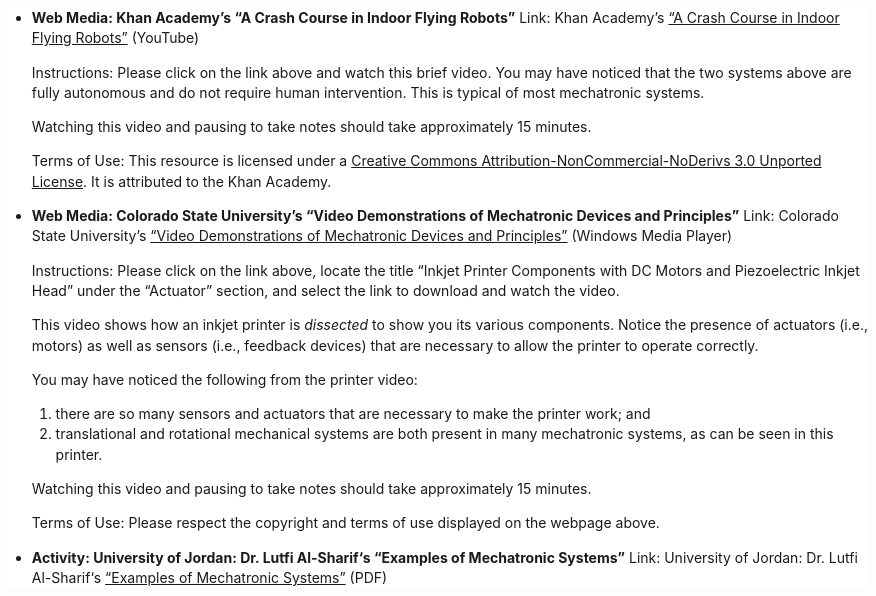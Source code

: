 -   **Web Media: Khan Academy’s “A Crash Course in Indoor Flying
    Robots”**
    Link: Khan Academy’s [“A Crash Course in Indoor Flying
    Robots”](http://www.khanacademy.org/science/mit-k12/v/indoor-flying-robots)
    (YouTube)  
      
     Instructions: Please click on the link above and watch this brief
    video. You may have noticed that the two systems above are fully
    autonomous and do not require human intervention. This is typical of
    most mechatronic systems.  
      
     Watching this video and pausing to take notes should take
    approximately 15 minutes.  
      
     Terms of Use: This resource is licensed under a [Creative Commons
    Attribution-NonCommercial-NoDerivs 3.0 Unported
    License](http://creativecommons.org/licenses/by-nc-nd/3.0/). It is
    attributed to the Khan Academy.  
      

-   **Web Media: Colorado State University’s “Video Demonstrations of
    Mechatronic Devices and Principles”**
    Link: Colorado State University’s [“Video Demonstrations of
    Mechatronic Devices and
    Principles”](http://video_demos.colostate.edu/mechatronics/) (Windows
    Media Player)  
      
     Instructions: Please click on the link above, locate the title
    “Inkjet Printer Components with DC Motors and Piezoelectric Inkjet
    Head” under the “Actuator” section, and select the link to download
    and watch the video.  
      
     This video shows how an inkjet printer is *dissected* to show you
    its various components. Notice the presence of actuators (i.e.,
    motors) as well as sensors (i.e., feedback devices) that are
    necessary to allow the printer to operate correctly.  
      
     You may have noticed the following from the printer video:  
      
     1. there are so many sensors and actuators that are necessary to
    make the printer work; and  
     2. translational and rotational mechanical systems are both present
    in many mechatronic systems, as can be seen in this printer.  
      
     Watching this video and pausing to take notes should take
    approximately 15 minutes.  
      
     Terms of Use: Please respect the copyright and terms of use
    displayed on the webpage above.

-   **Activity: University of Jordan: Dr. Lutfi Al-Sharif‘s “Examples of
    Mechatronic Systems”**
    Link: University of Jordan: Dr. Lutfi Al-Sharif‘s [“Examples of
    Mechatronic
    Systems”](https://resources.saylor.org/wwwresources/archived/site/wp-content/uploads/2012/11/ME302-subunit-1.2-Examples-of-Mechatronic-Systems-FINAL.pdf)
    (PDF)  
      